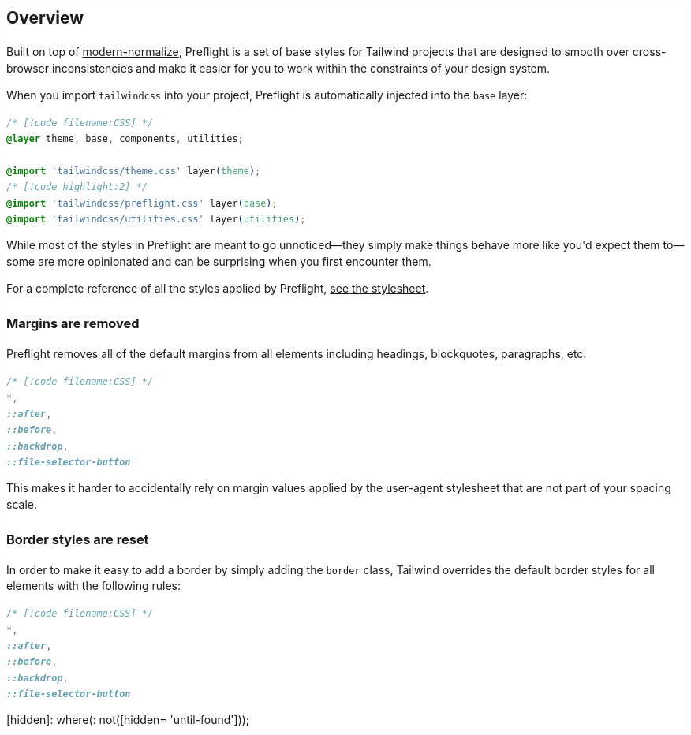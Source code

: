 ## Overview

Built on top of [modern-normalize](https://github.com/sindresorhus/modern-normalize), Preflight is a set of base styles for Tailwind projects that are designed to smooth over cross-browser inconsistencies and make it easier for you to work within the constraints of your design system.

When you import `tailwindcss` into your project, Preflight is automatically injected into the `base` layer:

```css
/* [!code filename:CSS] */
@layer theme, base, components, utilities;

@import 'tailwindcss/theme.css' layer(theme);
/* [!code highlight:2] */
@import 'tailwindcss/preflight.css' layer(base);
@import 'tailwindcss/utilities.css' layer(utilities);
```

While most of the styles in Preflight are meant to go unnoticed—they simply make things behave more like you'd expect them to—some are more opinionated and can be surprising when you first encounter them.

For a complete reference of all the styles applied by Preflight, [see the stylesheet](https://github.com/tailwindlabs/tailwindcss/blob/main/packages/tailwindcss/preflight.css).

### Margins are removed

Preflight removes all of the default margins from all elements including headings, blockquotes, paragraphs, etc:

```css
/* [!code filename:CSS] */
*,
::after,
::before,
::backdrop,
::file-selector-button
```

This makes it harder to accidentally rely on margin values applied by the user-agent stylesheet that are not part of your spacing scale.

### Border styles are reset

In order to make it easy to add a border by simply adding the `border` class, Tailwind overrides the default border styles for all elements with the following rules:

```css
/* [!code filename:CSS] */
*,
::after,
::before,
::backdrop,
::file-selector-button
```


[hidden]: where(: not([hidden= 'until-found']));